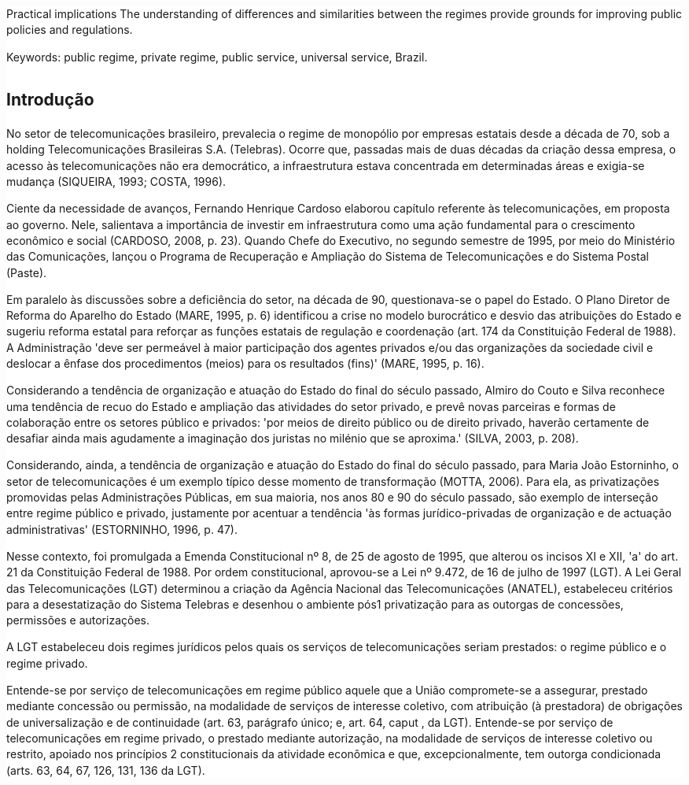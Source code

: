 Practical  implications  The  understanding  of  differences  and  similarities  between  the regimes provide grounds for improving public policies and regulations.

Keywords: public regime, private regime, public service, universal service, Brazil.

## Introdução

No setor de telecomunicações brasileiro, prevalecia o regime de monopólio  por  empresas  estatais desde a década de 70, sob a holding Telecomunicações  Brasileiras  S.A.  (Telebras).  Ocorre  que,  passadas  mais  de duas décadas da criação dessa empresa, o acesso às telecomunicações não era democrático,  a  infraestrutura  estava  concentrada  em  determinadas  áreas  e exigia-se mudança (SIQUEIRA, 1993; COSTA, 1996).

Ciente da necessidade de avanços, Fernando Henrique Cardoso elaborou capítulo referente às telecomunicações, em proposta ao governo. Nele, salientava a importância de investir em infraestrutura como uma ação fundamental para o crescimento econômico e social (CARDOSO, 2008, p. 23). Quando  Chefe  do  Executivo,  no  segundo  semestre  de  1995,  por  meio  do Ministério das Comunicações, lançou o Programa de Recuperação e Ampliação do Sistema de Telecomunicações e do Sistema Postal (Paste).

Em paralelo às discussões sobre a deficiência do setor, na década de 90, questionava-se o papel do Estado. O Plano Diretor de Reforma do Aparelho do Estado (MARE, 1995, p. 6) identificou a crise no modelo burocrático e desvio das  atribuições  do  Estado  e  sugeriu  reforma  estatal  para  reforçar  as  funções estatais de regulação e coordenação (art. 174 da Constituição Federal de 1988). A Administração 'deve ser permeável à maior participação dos agentes privados e/ou das organizações da sociedade civil e deslocar a ênfase dos procedimentos (meios) para os resultados (fins)' (MARE, 1995, p. 16).

Considerando a tendência de organização e atuação do Estado do final do século passado, Almiro do Couto e Silva reconhece uma tendência de recuo do Estado e ampliação das atividades do setor privado, e prevê novas parceiras e formas de colaboração entre os setores público e privados: 'por meios de direito público  ou  de  direito  privado,  haverão  certamente  de  desafiar  ainda  mais agudamente a imaginação dos juristas  no  milénio  que  se  aproxima.'  (SILVA, 2003, p. 208).

Considerando, ainda, a tendência de organização e atuação do Estado do final do século passado, para Maria João Estorninho, o setor de telecomunicações  é  um  exemplo  típico  desse  momento  de  transformação (MOTTA, 2006). Para  ela,  as  privatizações  promovidas  pelas  Administrações Públicas, em sua maioria, nos anos 80 e 90 do século passado, são exemplo de interseção entre regime público e privado, justamente por acentuar a tendência 'às  formas  jurídico-privadas  de  organização  e  de  actuação  administrativas' (ESTORNINHO, 1996, p. 47).

Nesse contexto, foi promulgada a Emenda Constitucional nº 8, de 25 de agosto de 1995, que alterou os incisos XI e XII, 'a' do art. 21 da Constituição Federal de 1988. Por ordem constitucional, aprovou-se a Lei nº 9.472, de 16 de julho de 1997 (LGT). A Lei Geral das Telecomunicações (LGT) determinou a criação  da  Agência  Nacional  das  Telecomunicações  (ANATEL),  estabeleceu critérios para a desestatização  do Sistema Telebras e desenhou o ambiente pós1 privatização para as outorgas de concessões, permissões e autorizações.

A  LGT  estabeleceu  dois  regimes  jurídicos  pelos  quais  os  serviços  de telecomunicações seriam prestados: o regime público e o regime privado.

Entende-se  por  serviço  de  telecomunicações  em  regime  público  aquele que  a  União  compromete-se  a  assegurar,  prestado  mediante  concessão  ou permissão,  na  modalidade  de  serviços  de  interesse  coletivo,  com  atribuição  (à prestadora) de obrigações de universalização e de continuidade (art. 63, parágrafo único; e, art. 64, caput , da LGT).  Entende-se  por  serviço  de telecomunicações  em  regime  privado,  o  prestado  mediante  autorização,  na modalidade de serviços de interesse coletivo ou restrito,  apoiado nos princípios 2 constitucionais  da  atividade  econômica  e  que,  excepcionalmente,  tem  outorga condicionada (arts. 63, 64, 67, 126, 131, 136 da LGT).
